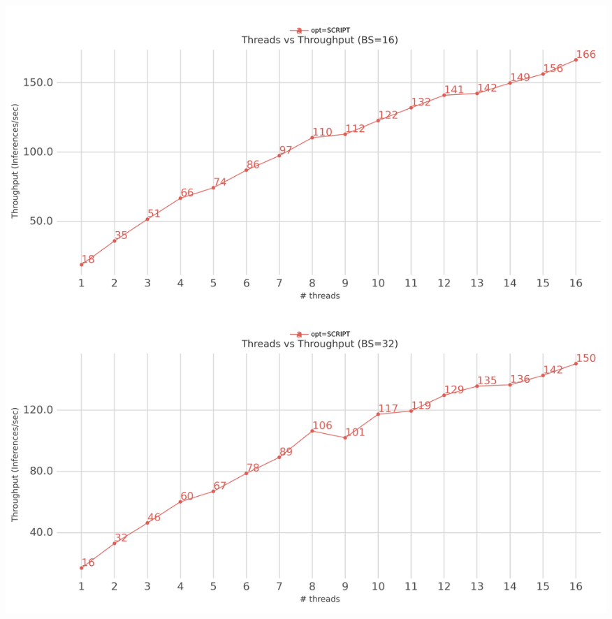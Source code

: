<img src="./inception-throughput-16.png" alt="Inception Throughput BS=16" width="100%"/>
<img src="./inception-throughput-32.png" alt="Inception Throughput BS=32" width="100%"/>